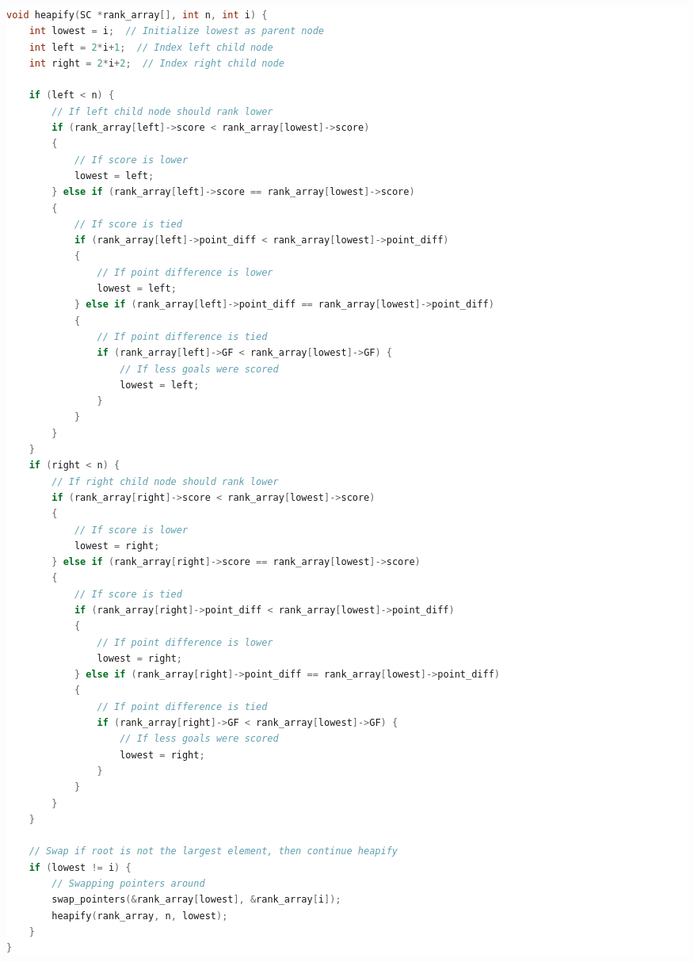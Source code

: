 ```C
void heapify(SC *rank_array[], int n, int i) {
    int lowest = i;  // Initialize lowest as parent node
    int left = 2*i+1;  // Index left child node
    int right = 2*i+2;  // Index right child node
    
    if (left < n) {
        // If left child node should rank lower
        if (rank_array[left]->score < rank_array[lowest]->score)
        {
            // If score is lower
            lowest = left;
        } else if (rank_array[left]->score == rank_array[lowest]->score)
        {
            // If score is tied
            if (rank_array[left]->point_diff < rank_array[lowest]->point_diff)
            {
                // If point difference is lower
                lowest = left;
            } else if (rank_array[left]->point_diff == rank_array[lowest]->point_diff)
            {
                // If point difference is tied
                if (rank_array[left]->GF < rank_array[lowest]->GF) {
                    // If less goals were scored
                    lowest = left;
                }
            }
        }
    }
    if (right < n) {
        // If right child node should rank lower
        if (rank_array[right]->score < rank_array[lowest]->score)
        {
            // If score is lower
            lowest = right;
        } else if (rank_array[right]->score == rank_array[lowest]->score)
        {
            // If score is tied
            if (rank_array[right]->point_diff < rank_array[lowest]->point_diff)
            {
                // If point difference is lower
                lowest = right;
            } else if (rank_array[right]->point_diff == rank_array[lowest]->point_diff)
            {
                // If point difference is tied
                if (rank_array[right]->GF < rank_array[lowest]->GF) {
                    // If less goals were scored
                    lowest = right;
                }
            }
        }
    }
    
    // Swap if root is not the largest element, then continue heapify
    if (lowest != i) {
        // Swapping pointers around
        swap_pointers(&rank_array[lowest], &rank_array[i]);
        heapify(rank_array, n, lowest);
    }
}
```


[comment]: <> (Below is CSS code for the output HTML and pdf files. Don't touch them unless you know what you're doing.)